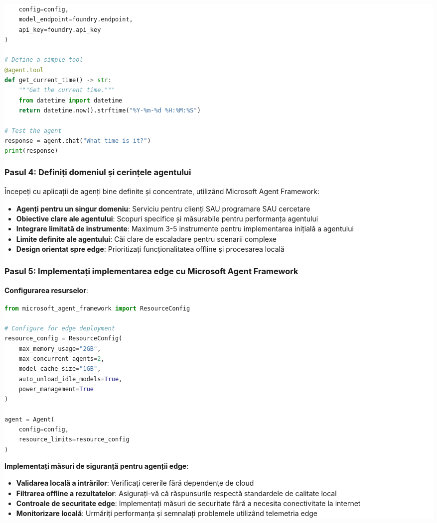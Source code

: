 ```python
    config=config,
    model_endpoint=foundry.endpoint,
    api_key=foundry.api_key
)

# Define a simple tool
@agent.tool
def get_current_time() -> str:
    """Get the current time."""
    from datetime import datetime
    return datetime.now().strftime("%Y-%m-%d %H:%M:%S")

# Test the agent
response = agent.chat("What time is it?")
print(response)
```

### Pasul 4: Definiți domeniul și cerințele agentului
Începeți cu aplicații de agenți bine definite și concentrate, utilizând Microsoft Agent Framework:
- **Agenți pentru un singur domeniu**: Serviciu pentru clienți SAU programare SAU cercetare
- **Obiective clare ale agentului**: Scopuri specifice și măsurabile pentru performanța agentului
- **Integrare limitată de instrumente**: Maximum 3-5 instrumente pentru implementarea inițială a agentului
- **Limite definite ale agentului**: Căi clare de escaladare pentru scenarii complexe
- **Design orientat spre edge**: Prioritizați funcționalitatea offline și procesarea locală

### Pasul 5: Implementați implementarea edge cu Microsoft Agent Framework

**Configurarea resurselor**:
```python
from microsoft_agent_framework import ResourceConfig

# Configure for edge deployment
resource_config = ResourceConfig(
    max_memory_usage="2GB",
    max_concurrent_agents=2,
    model_cache_size="1GB",
    auto_unload_idle_models=True,
    power_management=True
)

agent = Agent(
    config=config,
    resource_limits=resource_config
)
```

**Implementați măsuri de siguranță pentru agenții edge**:
- **Validarea locală a intrărilor**: Verificați cererile fără dependențe de cloud
- **Filtrarea offline a rezultatelor**: Asigurați-vă că răspunsurile respectă standardele de calitate local
- **Controale de securitate edge**: Implementați măsuri de securitate fără a necesita conectivitate la internet
- **Monitorizare locală**: Urmăriți performanța și semnalați problemele utilizând telemetria edge
